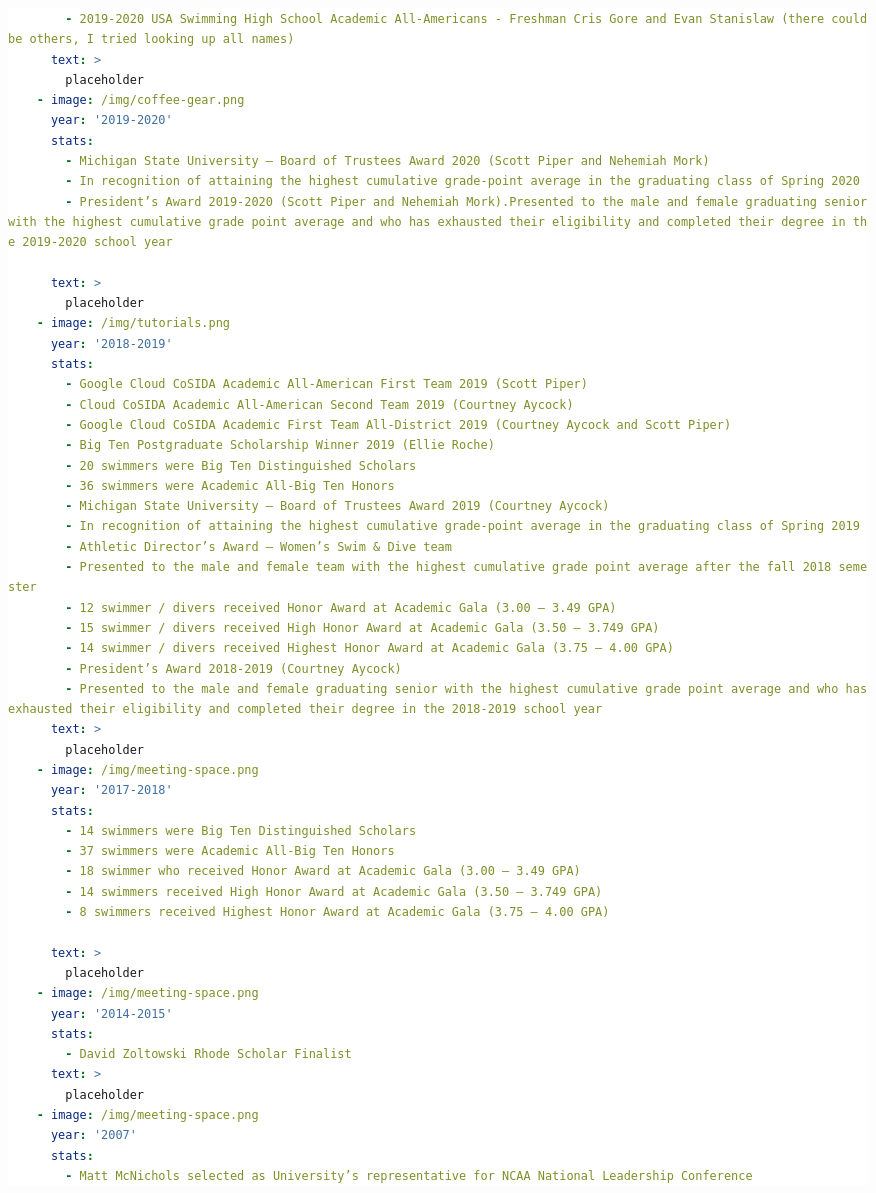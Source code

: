 ```yaml
        - 2019-2020 USA Swimming High School Academic All-Americans - Freshman Cris Gore and Evan Stanislaw (there could be others, I tried looking up all names)
      text: >
        placeholder
    - image: /img/coffee-gear.png
      year: '2019-2020'
      stats:
        - Michigan State University – Board of Trustees Award 2020 (Scott Piper and Nehemiah Mork) 
        - In recognition of attaining the highest cumulative grade-point average in the graduating class of Spring 2020
        - President’s Award 2019-2020 (Scott Piper and Nehemiah Mork).Presented to the male and female graduating senior with the highest cumulative grade point average and who has exhausted their eligibility and completed their degree in the 2019-2020 school year

      text: >
        placeholder
    - image: /img/tutorials.png
      year: '2018-2019'
      stats:
        - Google Cloud CoSIDA Academic All-American First Team 2019 (Scott Piper)
        - Cloud CoSIDA Academic All-American Second Team 2019 (Courtney Aycock)
        - Google Cloud CoSIDA Academic First Team All-District 2019 (Courtney Aycock and Scott Piper)
        - Big Ten Postgraduate Scholarship Winner 2019 (Ellie Roche)
        - 20 swimmers were Big Ten Distinguished Scholars
        - 36 swimmers were Academic All-Big Ten Honors
        - Michigan State University – Board of Trustees Award 2019 (Courtney Aycock)
        - In recognition of attaining the highest cumulative grade-point average in the graduating class of Spring 2019
        - Athletic Director’s Award – Women’s Swim & Dive team
        - Presented to the male and female team with the highest cumulative grade point average after the fall 2018 semester
        - 12 swimmer / divers received Honor Award at Academic Gala (3.00 – 3.49 GPA)
        - 15 swimmer / divers received High Honor Award at Academic Gala (3.50 – 3.749 GPA)
        - 14 swimmer / divers received Highest Honor Award at Academic Gala (3.75 – 4.00 GPA)
        - President’s Award 2018-2019 (Courtney Aycock)
        - Presented to the male and female graduating senior with the highest cumulative grade point average and who has exhausted their eligibility and completed their degree in the 2018-2019 school year
      text: >
        placeholder
    - image: /img/meeting-space.png
      year: '2017-2018'
      stats:
        - 14 swimmers were Big Ten Distinguished Scholars
        - 37 swimmers were Academic All-Big Ten Honors
        - 18 swimmer who received Honor Award at Academic Gala (3.00 – 3.49 GPA)
        - 14 swimmers received High Honor Award at Academic Gala (3.50 – 3.749 GPA)
        - 8 swimmers received Highest Honor Award at Academic Gala (3.75 – 4.00 GPA)

      text: >
        placeholder
    - image: /img/meeting-space.png
      year: '2014-2015'
      stats:
        - David Zoltowski Rhode Scholar Finalist
      text: >
        placeholder
    - image: /img/meeting-space.png
      year: '2007'
      stats:
        - Matt McNichols selected as University’s representative for NCAA National Leadership Conference
```